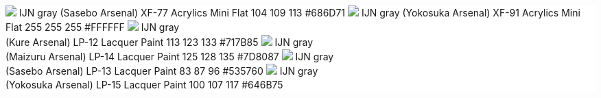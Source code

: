 <td style="background-color: #FFFFFF" ><img src="https://via.placeholder.com/40/FFFFFF/000000?text=+" /></td>
</tr>
<tr>
<td>IJN gray (Sasebo Arsenal)</td>
<td>XF-77</td>
<td>Acrylics Mini Flat</td>
<td>104</td>
<td>109</td>
<td>113</td>
<td>#686D71</td>
<td style="background-color: #686D71" ><img src="https://via.placeholder.com/40/686D71/000000?text=+" /></td>
</tr>
<tr>
<td>IJN gray (Yokosuka Arsenal)</td>
<td>XF-91</td>
<td>Acrylics Mini Flat</td>
<td>255</td>
<td>255</td>
<td>255</td>
<td>#FFFFFF</td>
<td style="background-color: #FFFFFF" ><img src="https://via.placeholder.com/40/FFFFFF/000000?text=+" /></td>
</tr>
<tr>
<td>IJN gray<br>(Kure Arsenal)</td>
<td>LP-12</td>
<td>Lacquer Paint</td>
<td>113</td>
<td>123</td>
<td>133</td>
<td>#717B85</td>
<td style="background-color: #717B85" ><img src="https://via.placeholder.com/40/717B85/000000?text=+" /></td>
</tr>
<tr>
<td>IJN gray<br>(Maizuru Arsenal)</td>
<td>LP-14</td>
<td>Lacquer Paint</td>
<td>125</td>
<td>128</td>
<td>135</td>
<td>#7D8087</td>
<td style="background-color: #7D8087" ><img src="https://via.placeholder.com/40/7D8087/000000?text=+" /></td>
</tr>
<tr>
<td>IJN gray<br>(Sasebo Arsenal)</td>
<td>LP-13</td>
<td>Lacquer Paint</td>
<td>83</td>
<td>87</td>
<td>96</td>
<td>#535760</td>
<td style="background-color: #535760" ><img src="https://via.placeholder.com/40/535760/000000?text=+" /></td>
</tr>
<tr>
<td>IJN gray<br>(Yokosuka Arsenal)</td>
<td>LP-15</td>
<td>Lacquer Paint</td>
<td>100</td>
<td>107</td>
<td>117</td>
<td>#646B75</td>